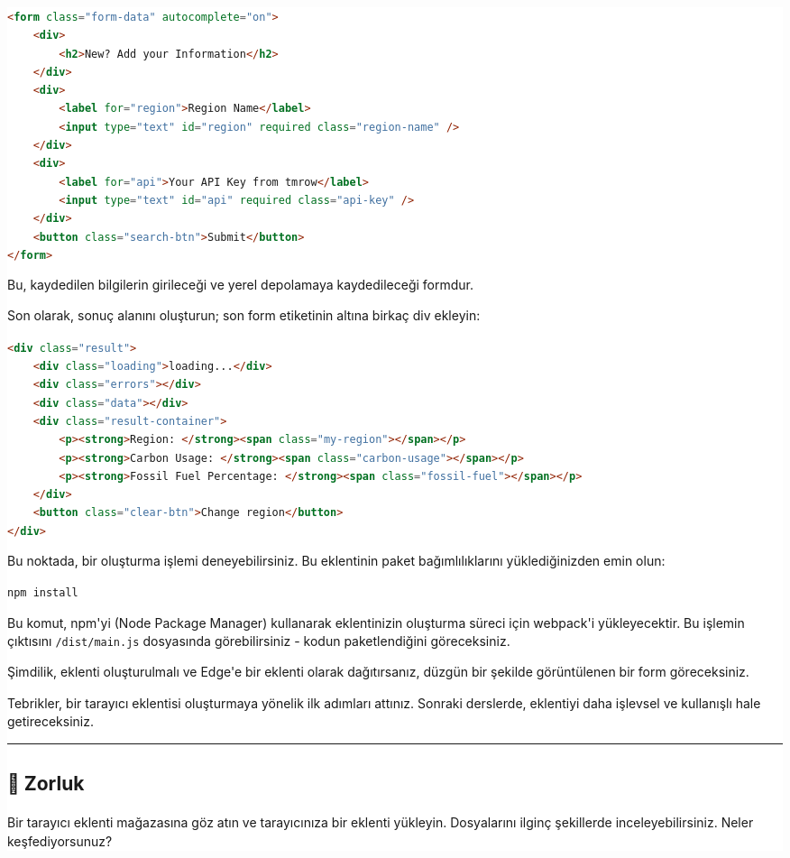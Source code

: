 ```HTML
<form class="form-data" autocomplete="on">
	<div>
		<h2>New? Add your Information</h2>
	</div>
	<div>
		<label for="region">Region Name</label>
		<input type="text" id="region" required class="region-name" />
	</div>
	<div>
		<label for="api">Your API Key from tmrow</label>
		<input type="text" id="api" required class="api-key" />
	</div>
	<button class="search-btn">Submit</button>
</form>	
```
Bu, kaydedilen bilgilerin girileceği ve yerel depolamaya kaydedileceği formdur.

Son olarak, sonuç alanını oluşturun; son form etiketinin altına birkaç div ekleyin:

```HTML
<div class="result">
	<div class="loading">loading...</div>
	<div class="errors"></div>
	<div class="data"></div>
	<div class="result-container">
		<p><strong>Region: </strong><span class="my-region"></span></p>
		<p><strong>Carbon Usage: </strong><span class="carbon-usage"></span></p>
		<p><strong>Fossil Fuel Percentage: </strong><span class="fossil-fuel"></span></p>
	</div>
	<button class="clear-btn">Change region</button>
</div>
```
Bu noktada, bir oluşturma işlemi deneyebilirsiniz. Bu eklentinin paket bağımlılıklarını yüklediğinizden emin olun:

```
npm install
```

Bu komut, npm'yi (Node Package Manager) kullanarak eklentinizin oluşturma süreci için webpack'i yükleyecektir. Bu işlemin çıktısını `/dist/main.js` dosyasında görebilirsiniz - kodun paketlendiğini göreceksiniz.

Şimdilik, eklenti oluşturulmalı ve Edge'e bir eklenti olarak dağıtırsanız, düzgün bir şekilde görüntülenen bir form göreceksiniz.

Tebrikler, bir tarayıcı eklentisi oluşturmaya yönelik ilk adımları attınız. Sonraki derslerde, eklentiyi daha işlevsel ve kullanışlı hale getireceksiniz.

---

## 🚀 Zorluk

Bir tarayıcı eklenti mağazasına göz atın ve tarayıcınıza bir eklenti yükleyin. Dosyalarını ilginç şekillerde inceleyebilirsiniz. Neler keşfediyorsunuz?
